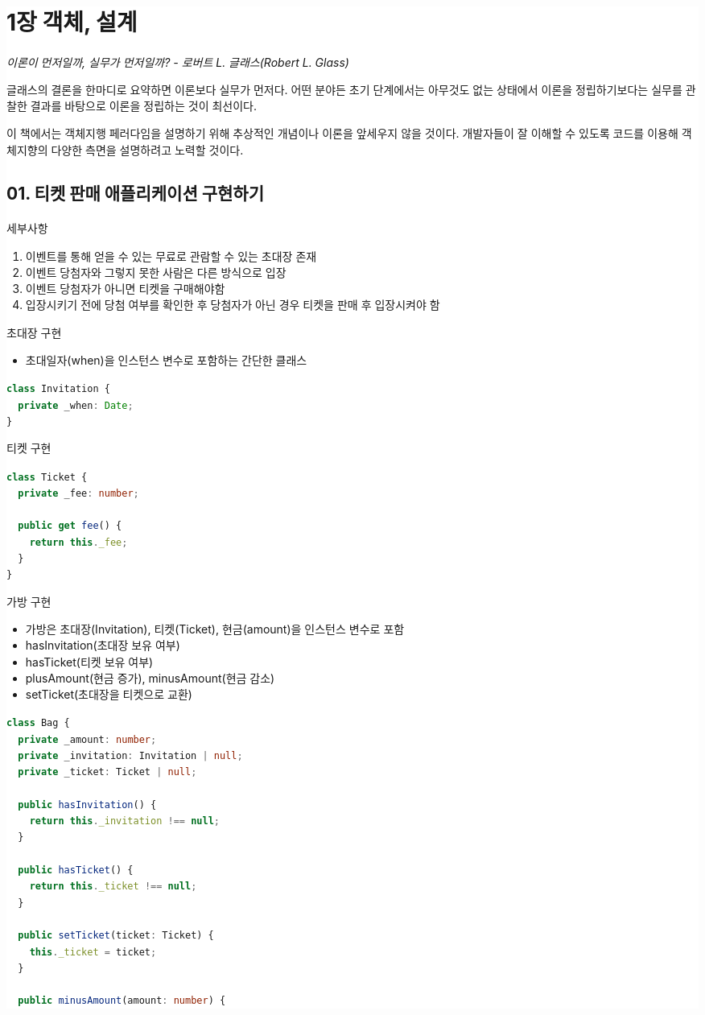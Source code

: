# 1장 객체, 설계

_이론이 먼저일까, 실무가 먼저일까? - 로버트 L. 글래스(Robert L. Glass)_

글래스의 결론을 한마디로 요약하면 이론보다 실무가 먼저다. 어떤 분야든 초기 단계에서는 아무것도 없는 상태에서 이론을 정립하기보다는 실무를 관찰한 결과를 바탕으로 이론을 정립하는 것이 최선이다.

이 책에서는 객체지행 페러다임을 설명하기 위해 추상적인 개념이나 이론을 앞세우지 않을 것이다. 개발자들이 잘 이해할 수 있도록 코드를 이용해 객체지향의 다양한 측면을 설명하려고 노력할 것이다.

## 01. 티켓 판매 애플리케이션 구현하기

세부사항

1. 이벤트를 통해 얻을 수 있는 무료로 관람할 수 있는 초대장 존재
2. 이벤트 당첨자와 그렇지 못한 사람은 다른 방식으로 입장
3. 이벤트 당첨자가 아니면 티켓을 구매해야함
4. 입장시키기 전에 당첨 여부를 확인한 후 당첨자가 아닌 경우 티켓을 판매 후 입장시켜야 함

초대장 구현

- 초대일자(when)을 인스턴스 변수로 포함하는 간단한 클래스

```ts
class Invitation {
  private _when: Date;
}
```

티켓 구현

```ts
class Ticket {
  private _fee: number;

  public get fee() {
    return this._fee;
  }
}
```

가방 구현

- 가방은 초대장(Invitation), 티켓(Ticket), 현금(amount)을 인스턴스 변수로 포함
- hasInvitation(초대장 보유 여부)
- hasTicket(티켓 보유 여부)
- plusAmount(현금 증가), minusAmount(현금 감소)
- setTicket(초대장을 티켓으로 교환)

```ts
class Bag {
  private _amount: number;
  private _invitation: Invitation | null;
  private _ticket: Ticket | null;

  public hasInvitation() {
    return this._invitation !== null;
  }

  public hasTicket() {
    return this._ticket !== null;
  }

  public setTicket(ticket: Ticket) {
    this._ticket = ticket;
  }

  public minusAmount(amount: number) {
```